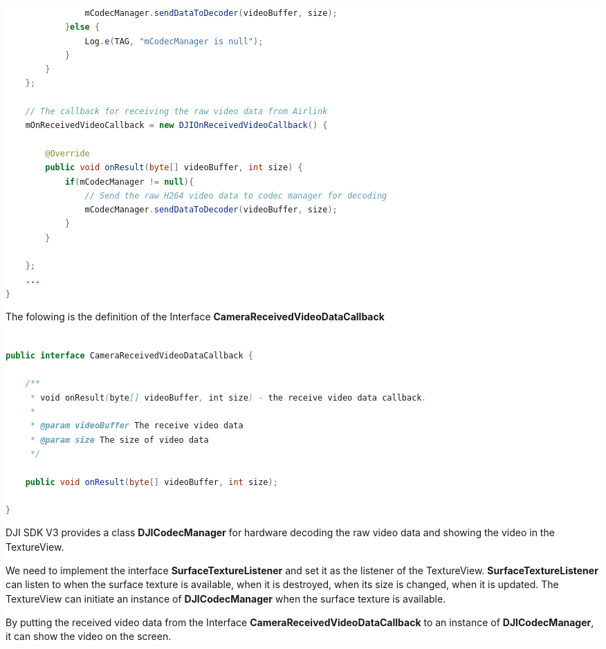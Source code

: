 ~~~java
                mCodecManager.sendDataToDecoder(videoBuffer, size);
            }else {
            	Log.e(TAG, "mCodecManager is null");
            }
        }
    };  

	// The callback for receiving the raw video data from Airlink
	mOnReceivedVideoCallback = new DJIOnReceivedVideoCallback() {

		@Override
		public void onResult(byte[] videoBuffer, int size) {
			if(mCodecManager != null){
				// Send the raw H264 video data to codec manager for decoding
                mCodecManager.sendDataToDecoder(videoBuffer, size);
            } 
		}

	};
	...        
}	

~~~

The folowing is the definition of the Interface **CameraReceivedVideoDataCallback**

~~~java

public interface CameraReceivedVideoDataCallback {

    /** 
     * void onResult(byte[] videoBuffer, int size) - the receive video data callback.
     * 
     * @param videoBuffer The receive video data
     * @param size The size of video data
     */
     
    public void onResult(byte[] videoBuffer, int size);

}

~~~

DJI SDK V3 provides a class **DJICodecManager** for hardware decoding the raw video data and showing the video in the TextureView.

We need to implement the interface **SurfaceTextureListener** and set it as the listener of the TextureView. **SurfaceTextureListener** can listen to when the surface texture is available, when it is destroyed, when its size is changed, when it is updated. The TextureView can initiate an instance of **DJICodecManager** when the surface texture is available.   

By putting the received video data from the Interface **CameraReceivedVideoDataCallback** to an instance of **DJICodecManager**, it can show the video on the screen.
